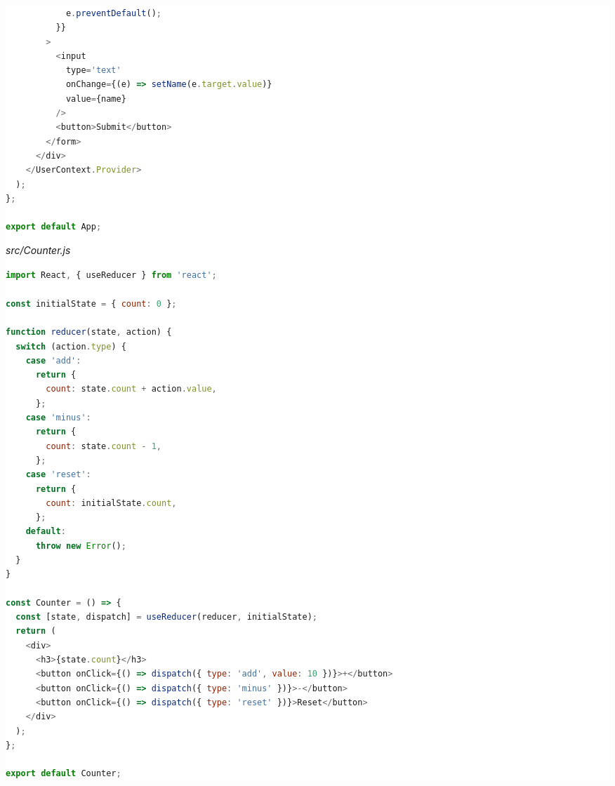 ```javascript
            e.preventDefault();
          }}
        >
          <input
            type='text'
            onChange={(e) => setName(e.target.value)}
            value={name}
          />
          <button>Submit</button>
        </form>
      </div>
    </UserContext.Provider>
  );
};

export default App;
```

_src/Counter.js_

```javascript
import React, { useReducer } from 'react';

const initialState = { count: 0 };

function reducer(state, action) {
  switch (action.type) {
    case 'add':
      return {
        count: state.count + action.value,
      };
    case 'minus':
      return {
        count: state.count - 1,
      };
    case 'reset':
      return {
        count: initialState.count,
      };
    default:
      throw new Error();
  }
}

const Counter = () => {
  const [state, dispatch] = useReducer(reducer, initialState);
  return (
    <div>
      <h3>{state.count}</h3>
      <button onClick={() => dispatch({ type: 'add', value: 10 })}>+</button>
      <button onClick={() => dispatch({ type: 'minus' })}>-</button>
      <button onClick={() => dispatch({ type: 'reset' })}>Reset</button>
    </div>
  );
};

export default Counter;
```


[^1]: an optimization technique used primarily to speed up computer programs by storing the results of expensive function calls and returning the cached result when the same inputs occur again